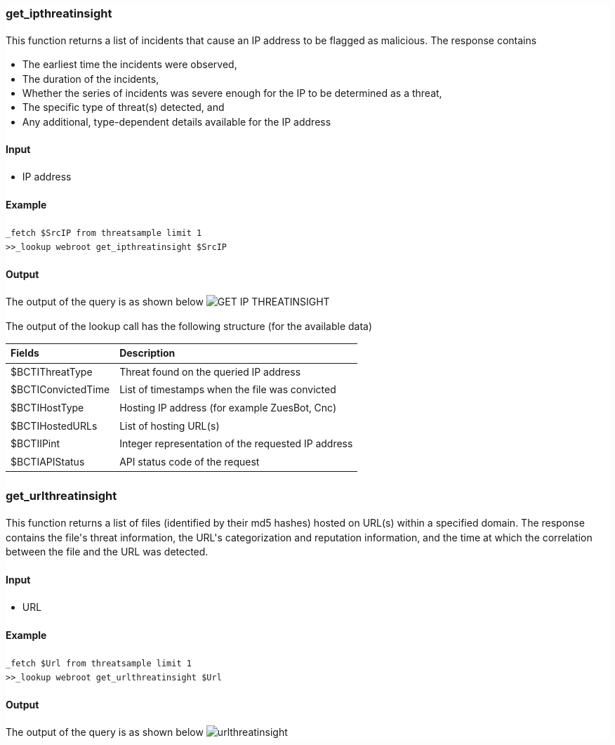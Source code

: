 
### get_ipthreatinsight
This function returns a list of incidents that cause an IP address to be flagged as malicious. The response contains
- The earliest time the incidents were observed, 
- The duration of  the incidents, 
- Whether the series of incidents was severe enough for the IP to be determined as a threat, 
- The specific type of threat(s) detected, and 
- Any additional, type-dependent details available for the IP address

#### Input 
- IP address 

#### Example
```
_fetch $SrcIP from threatsample limit 1
>>_lookup webroot get_ipthreatinsight $SrcIP
```

#### Output

The output of the query is as shown below
![GET IP THREATINSIGHT](https://user-images.githubusercontent.com/37173181/41598480-e534b7c4-73ed-11e8-9066-2e03f8951414.jpg)

The output of the lookup call has the following structure (for the available data)

  | Fields        | Description  |
|:------------- |:-------------|
| $BCTIThreatType | Threat found on the queried IP address |
| $BCTIConvictedTime | List of timestamps when the file was convicted  |
| $BCTIHostType  | Hosting IP address (for example ZuesBot, Cnc)   |
| $BCTIHostedURLs  | List of hosting URL(s)  |
| $BCTIIPint  | Integer representation of the requested IP address  |
| $BCTIAPIStatus| API status code of the request |


### get_urlthreatinsight
This function returns a list of files (identified by their md5 hashes) hosted on URL(s) within a specified domain. The response contains the file's threat information, the URL's categorization and reputation information, and the time at which the correlation between the file and the URL was detected.

#### Input 
- URL

#### Example
```
_fetch $Url from threatsample limit 1
>>_lookup webroot get_urlthreatinsight $Url
```
#### Output
The output of the query is as shown below
![urlthreatinsight](https://user-images.githubusercontent.com/37173181/41605632-7546588e-73ff-11e8-88de-4ac122c39d29.jpg)
